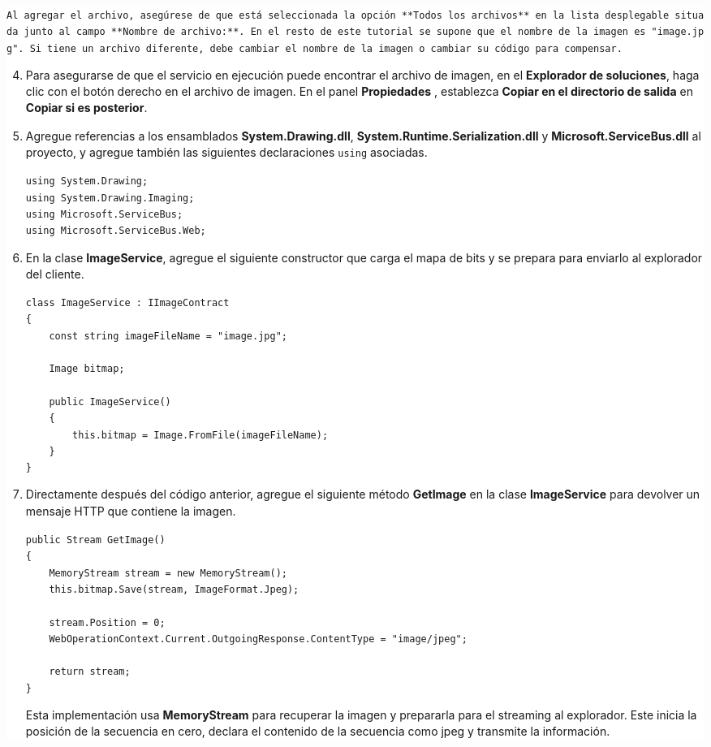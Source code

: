 	Al agregar el archivo, asegúrese de que está seleccionada la opción **Todos los archivos** en la lista desplegable situada junto al campo **Nombre de archivo:**. En el resto de este tutorial se supone que el nombre de la imagen es "image.jpg". Si tiene un archivo diferente, debe cambiar el nombre de la imagen o cambiar su código para compensar.

4. Para asegurarse de que el servicio en ejecución puede encontrar el archivo de imagen, en el **Explorador de soluciones**, haga clic con el botón derecho en el archivo de imagen. En el panel **Propiedades** , establezca **Copiar en el directorio de salida** en **Copiar si es posterior**.

5. Agregue referencias a los ensamblados **System.Drawing.dll**, **System.Runtime.Serialization.dll** y **Microsoft.ServiceBus.dll** al proyecto, y agregue también las siguientes declaraciones `using` asociadas.

	```
	using System.Drawing;
	using System.Drawing.Imaging;
	using Microsoft.ServiceBus;
	using Microsoft.ServiceBus.Web;
	```

6. En la clase **ImageService**, agregue el siguiente constructor que carga el mapa de bits y se prepara para enviarlo al explorador del cliente.

	```
	class ImageService : IImageContract
	{
		const string imageFileName = "image.jpg";

		Image bitmap;

		public ImageService()
		{
			this.bitmap = Image.FromFile(imageFileName);
		}
	}
	```

7. Directamente después del código anterior, agregue el siguiente método **GetImage** en la clase **ImageService** para devolver un mensaje HTTP que contiene la imagen.

	```
	public Stream GetImage()
	{
		MemoryStream stream = new MemoryStream();
		this.bitmap.Save(stream, ImageFormat.Jpeg);

		stream.Position = 0;
		WebOperationContext.Current.OutgoingResponse.ContentType = "image/jpeg";

		return stream;
	}
	```

	Esta implementación usa **MemoryStream** para recuperar la imagen y prepararla para el streaming al explorador. Este inicia la posición de la secuencia en cero, declara el contenido de la secuencia como jpeg y transmite la información.
